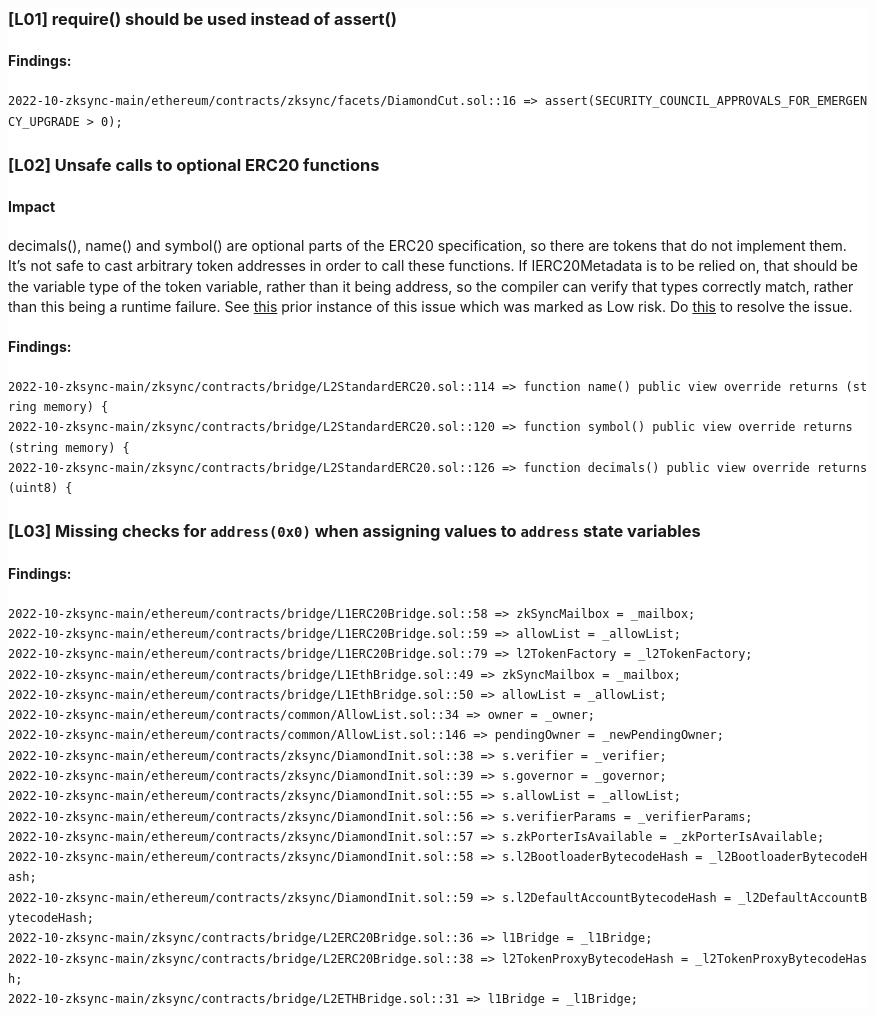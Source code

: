 

### [L01] require() should be used instead of assert()


#### Findings:
```
2022-10-zksync-main/ethereum/contracts/zksync/facets/DiamondCut.sol::16 => assert(SECURITY_COUNCIL_APPROVALS_FOR_EMERGENCY_UPGRADE > 0);
```



### [L02] Unsafe calls to optional ERC20 functions

#### Impact
decimals(), name() and symbol()
 are optional parts of the ERC20 specification, so there are tokens that
 do not implement them. It’s not safe to cast arbitrary token addresses 
in order to call these functions. If IERC20Metadata is to be relied on, that should be the variable type of the token variable, rather than it being address, so the compiler can verify that types correctly match, rather than this being a runtime failure. See [this](https://github.com/code-423n4/2021-05-yield-findings/issues/32) prior instance of this issue which was marked as Low risk. Do [this](https://github.com/boringcrypto/BoringSolidity/blob/c73ed73afa9273fbce93095ef177513191782254/contracts/libraries/BoringERC20.sol#L49-L55) to resolve the issue.
#### Findings:
```
2022-10-zksync-main/zksync/contracts/bridge/L2StandardERC20.sol::114 => function name() public view override returns (string memory) {
2022-10-zksync-main/zksync/contracts/bridge/L2StandardERC20.sol::120 => function symbol() public view override returns (string memory) {
2022-10-zksync-main/zksync/contracts/bridge/L2StandardERC20.sol::126 => function decimals() public view override returns (uint8) {
```



### [L03] Missing checks for `address(0x0)` when assigning values to `address` state variables


#### Findings:
```
2022-10-zksync-main/ethereum/contracts/bridge/L1ERC20Bridge.sol::58 => zkSyncMailbox = _mailbox;
2022-10-zksync-main/ethereum/contracts/bridge/L1ERC20Bridge.sol::59 => allowList = _allowList;
2022-10-zksync-main/ethereum/contracts/bridge/L1ERC20Bridge.sol::79 => l2TokenFactory = _l2TokenFactory;
2022-10-zksync-main/ethereum/contracts/bridge/L1EthBridge.sol::49 => zkSyncMailbox = _mailbox;
2022-10-zksync-main/ethereum/contracts/bridge/L1EthBridge.sol::50 => allowList = _allowList;
2022-10-zksync-main/ethereum/contracts/common/AllowList.sol::34 => owner = _owner;
2022-10-zksync-main/ethereum/contracts/common/AllowList.sol::146 => pendingOwner = _newPendingOwner;
2022-10-zksync-main/ethereum/contracts/zksync/DiamondInit.sol::38 => s.verifier = _verifier;
2022-10-zksync-main/ethereum/contracts/zksync/DiamondInit.sol::39 => s.governor = _governor;
2022-10-zksync-main/ethereum/contracts/zksync/DiamondInit.sol::55 => s.allowList = _allowList;
2022-10-zksync-main/ethereum/contracts/zksync/DiamondInit.sol::56 => s.verifierParams = _verifierParams;
2022-10-zksync-main/ethereum/contracts/zksync/DiamondInit.sol::57 => s.zkPorterIsAvailable = _zkPorterIsAvailable;
2022-10-zksync-main/ethereum/contracts/zksync/DiamondInit.sol::58 => s.l2BootloaderBytecodeHash = _l2BootloaderBytecodeHash;
2022-10-zksync-main/ethereum/contracts/zksync/DiamondInit.sol::59 => s.l2DefaultAccountBytecodeHash = _l2DefaultAccountBytecodeHash;
2022-10-zksync-main/zksync/contracts/bridge/L2ERC20Bridge.sol::36 => l1Bridge = _l1Bridge;
2022-10-zksync-main/zksync/contracts/bridge/L2ERC20Bridge.sol::38 => l2TokenProxyBytecodeHash = _l2TokenProxyBytecodeHash;
2022-10-zksync-main/zksync/contracts/bridge/L2ETHBridge.sol::31 => l1Bridge = _l1Bridge;
```